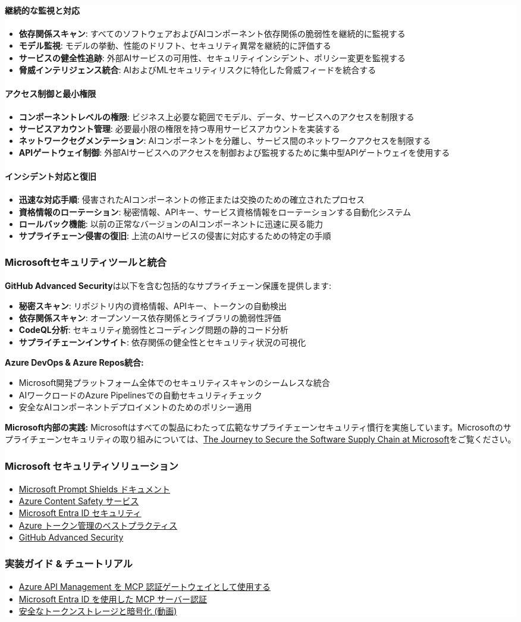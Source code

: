 #### **継続的な監視と対応**
- **依存関係スキャン**: すべてのソフトウェアおよびAIコンポーネント依存関係の脆弱性を継続的に監視する  
- **モデル監視**: モデルの挙動、性能のドリフト、セキュリティ異常を継続的に評価する  
- **サービスの健全性追跡**: 外部AIサービスの可用性、セキュリティインシデント、ポリシー変更を監視する  
- **脅威インテリジェンス統合**: AIおよびMLセキュリティリスクに特化した脅威フィードを統合する  

#### **アクセス制御と最小権限**
- **コンポーネントレベルの権限**: ビジネス上必要な範囲でモデル、データ、サービスへのアクセスを制限する  
- **サービスアカウント管理**: 必要最小限の権限を持つ専用サービスアカウントを実装する  
- **ネットワークセグメンテーション**: AIコンポーネントを分離し、サービス間のネットワークアクセスを制限する  
- **APIゲートウェイ制御**: 外部AIサービスへのアクセスを制御および監視するために集中型APIゲートウェイを使用する  

#### **インシデント対応と復旧**
- **迅速な対応手順**: 侵害されたAIコンポーネントの修正または交換のための確立されたプロセス  
- **資格情報のローテーション**: 秘密情報、APIキー、サービス資格情報をローテーションする自動化システム  
- **ロールバック機能**: 以前の正常なバージョンのAIコンポーネントに迅速に戻る能力  
- **サプライチェーン侵害の復旧**: 上流のAIサービスの侵害に対応するための特定の手順  

### Microsoftセキュリティツールと統合

**GitHub Advanced Security**は以下を含む包括的なサプライチェーン保護を提供します:
- **秘密スキャン**: リポジトリ内の資格情報、APIキー、トークンの自動検出  
- **依存関係スキャン**: オープンソース依存関係とライブラリの脆弱性評価  
- **CodeQL分析**: セキュリティ脆弱性とコーディング問題の静的コード分析  
- **サプライチェーンインサイト**: 依存関係の健全性とセキュリティ状況の可視化  

**Azure DevOps & Azure Repos統合:**
- Microsoft開発プラットフォーム全体でのセキュリティスキャンのシームレスな統合  
- AIワークロードのAzure Pipelinesでの自動セキュリティチェック  
- 安全なAIコンポーネントデプロイメントのためのポリシー適用  

**Microsoft内部の実践:**
Microsoftはすべての製品にわたって広範なサプライチェーンセキュリティ慣行を実施しています。Microsoftのサプライチェーンセキュリティの取り組みについては、[The Journey to Secure the Software Supply Chain at Microsoft](https://devblogs.microsoft.com/engineering-at-microsoft/the-journey-to-secure-the-software-supply-chain-at-microsoft/)をご覧ください。  


### **Microsoft セキュリティソリューション**
- [Microsoft Prompt Shields ドキュメント](https://learn.microsoft.com/azure/ai-services/content-safety/concepts/jailbreak-detection)
- [Azure Content Safety サービス](https://learn.microsoft.com/azure/ai-services/content-safety/)
- [Microsoft Entra ID セキュリティ](https://learn.microsoft.com/entra/identity-platform/secure-least-privileged-access)
- [Azure トークン管理のベストプラクティス](https://learn.microsoft.com/entra/identity-platform/access-tokens)
- [GitHub Advanced Security](https://github.com/security/advanced-security)

### **実装ガイド & チュートリアル**
- [Azure API Management を MCP 認証ゲートウェイとして使用する](https://techcommunity.microsoft.com/blog/integrationsonazureblog/azure-api-management-your-auth-gateway-for-mcp-servers/4402690)
- [Microsoft Entra ID を使用した MCP サーバー認証](https://den.dev/blog/mcp-server-auth-entra-id-session/)
- [安全なトークンストレージと暗号化 (動画)](https://youtu.be/uRdX37EcCwg?si=6fSChs1G4glwXRy2)
